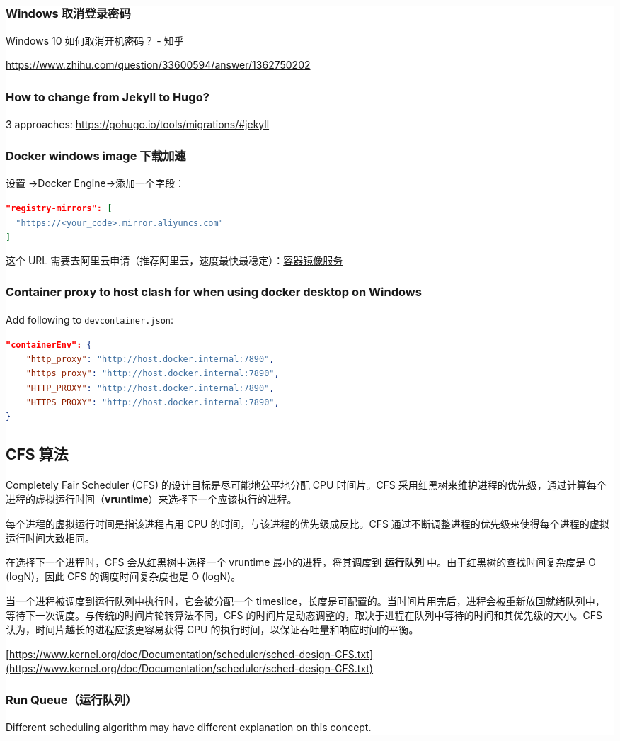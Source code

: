 ### Windows 取消登录密码

Windows 10 如何取消开机密码？ - 知乎

https://www.zhihu.com/question/33600594/answer/1362750202

### How to change from Jekyll to Hugo?

3 approaches: https://gohugo.io/tools/migrations/#jekyll

### Docker windows image 下载加速

设置 ->Docker Engine->添加一个字段：

```json
"registry-mirrors": [
  "https://<your_code>.mirror.aliyuncs.com"
]
```

这个 URL 需要去阿里云申请（推荐阿里云，速度最快最稳定）：[容器镜像服务](https://cr.console.aliyun.com/cn-hangzhou/instances/mirrors)

### Container proxy to host clash for when using docker desktop on Windows

Add following to `devcontainer.json`:

```json
"containerEnv": {
    "http_proxy": "http://host.docker.internal:7890",
    "https_proxy": "http://host.docker.internal:7890",
    "HTTP_PROXY": "http://host.docker.internal:7890",
    "HTTPS_PROXY": "http://host.docker.internal:7890",
}
```

## CFS 算法

Completely Fair Scheduler (CFS) 的设计目标是尽可能地公平地分配 CPU 时间片。CFS 采用红黑树来维护进程的优先级，通过计算每个进程的虚拟运行时间（**vruntime**）来选择下一个应该执行的进程。

每个进程的虚拟运行时间是指该进程占用 CPU 的时间，与该进程的优先级成反比。CFS 通过不断调整进程的优先级来使得每个进程的虚拟运行时间大致相同。

在选择下一个进程时，CFS 会从红黑树中选择一个 vruntime 最小的进程，将其调度到 **运行队列** 中。由于红黑树的查找时间复杂度是 O (logN)，因此 CFS 的调度时间复杂度也是 O (logN)。

当一个进程被调度到运行队列中执行时，它会被分配一个 timeslice，长度是可配置的。当时间片用完后，进程会被重新放回就绪队列中，等待下一次调度。与传统的时间片轮转算法不同，CFS 的时间片是动态调整的，取决于进程在队列中等待的时间和其优先级的大小。CFS 认为，时间片越长的进程应该更容易获得 CPU 的执行时间，以保证吞吐量和响应时间的平衡。

[https://www.kernel.org/doc/Documentation/scheduler/sched-design-CFS.txt](https://www.kernel.org/doc/Documentation/scheduler/sched-design-CFS.txt)

### Run Queue（运行队列）

Different scheduling algorithm may have different explanation on this concept.
